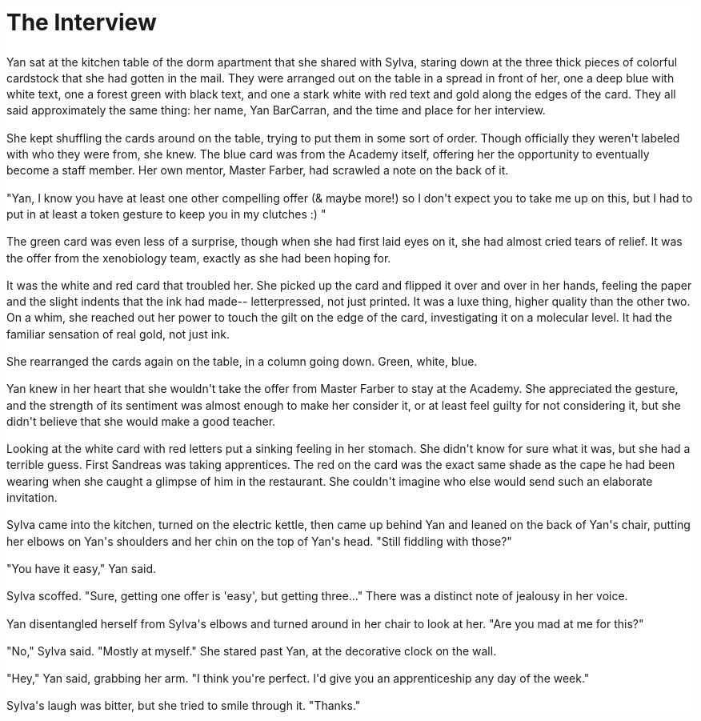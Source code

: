 # The Interview

Yan sat at the kitchen table of the dorm apartment that she shared with Sylva, staring down at the three thick pieces of colorful cardstock that she had gotten in the mail. They were arranged out on the table in a spread in front of her, one a deep blue with white text, one a forest green with black text, and one a stark white with red text and gold along the edges of the card. They all said approximately the same thing: her name, Yan BarCarran, and the time and place for her interview. 

She kept shuffling the cards around on the table, trying to put them in some sort of order. Though officially they weren't labeled with who they were from, she knew. The blue card was from the Academy itself, offering her the opportunity to eventually become a staff member. Her own mentor, Master Farber, had scrawled a note on the back of it.

"Yan, I know you have at least one other compelling offer (& maybe more!) so I don't expect you to take me up on this, but I had to put in at least a token gesture to keep you in my clutches :) "

The green card was even less of a surprise, though when she had first laid eyes on it, she had almost cried tears of relief. It was the offer from the xenobiology team, exactly as she had been hoping for. 

It was the white and red card that troubled her. She picked up the card and flipped it over and over in her hands, feeling the paper and the slight indents that the ink had made-- letterpressed, not just printed. It was a luxe thing, higher quality than the other two. On a whim, she reached out her power to touch the gilt on the edge of the card, investigating it on a molecular level. It had the familiar sensation of real gold, not just ink. 

She rearranged the cards again on the table, in a column going down. Green, white, blue.

Yan knew in her heart that she wouldn't take the offer from Master Farber to stay at the Academy. She appreciated the gesture, and the strength of its sentiment was almost enough to make her consider it, or at least feel guilty for not considering it, but she didn't believe that she would make a good teacher. 

Looking at the white card with red letters put a sinking feeling in her stomach. She didn't know for sure what it was, but she had a terrible guess. First Sandreas was taking apprentices. The red on the card was the exact same shade as the cape he had been wearing when she caught a glimpse of him in the restaurant. She couldn't imagine who else would send such an elaborate invitation.

Sylva came into the kitchen, turned on the electric kettle, then came up behind Yan and leaned on the back of Yan's chair, putting her elbows on Yan's shoulders and her chin on the top of Yan's head. "Still fiddling with those?"

"You have it easy," Yan said.

Sylva scoffed. "Sure, getting one offer is 'easy', but getting three..." There was a distinct note of jealousy in her voice.

Yan disentangled herself from Sylva's elbows and turned around in her chair to look at her. "Are you mad at me for this?"

"No," Sylva said. "Mostly at myself." She stared past Yan, at the decorative clock on the wall.

"Hey," Yan said, grabbing her arm. "I think you're perfect. I'd give you an apprenticeship any day of the week."

Sylva's laugh was bitter, but she tried to smile through it. "Thanks." 
